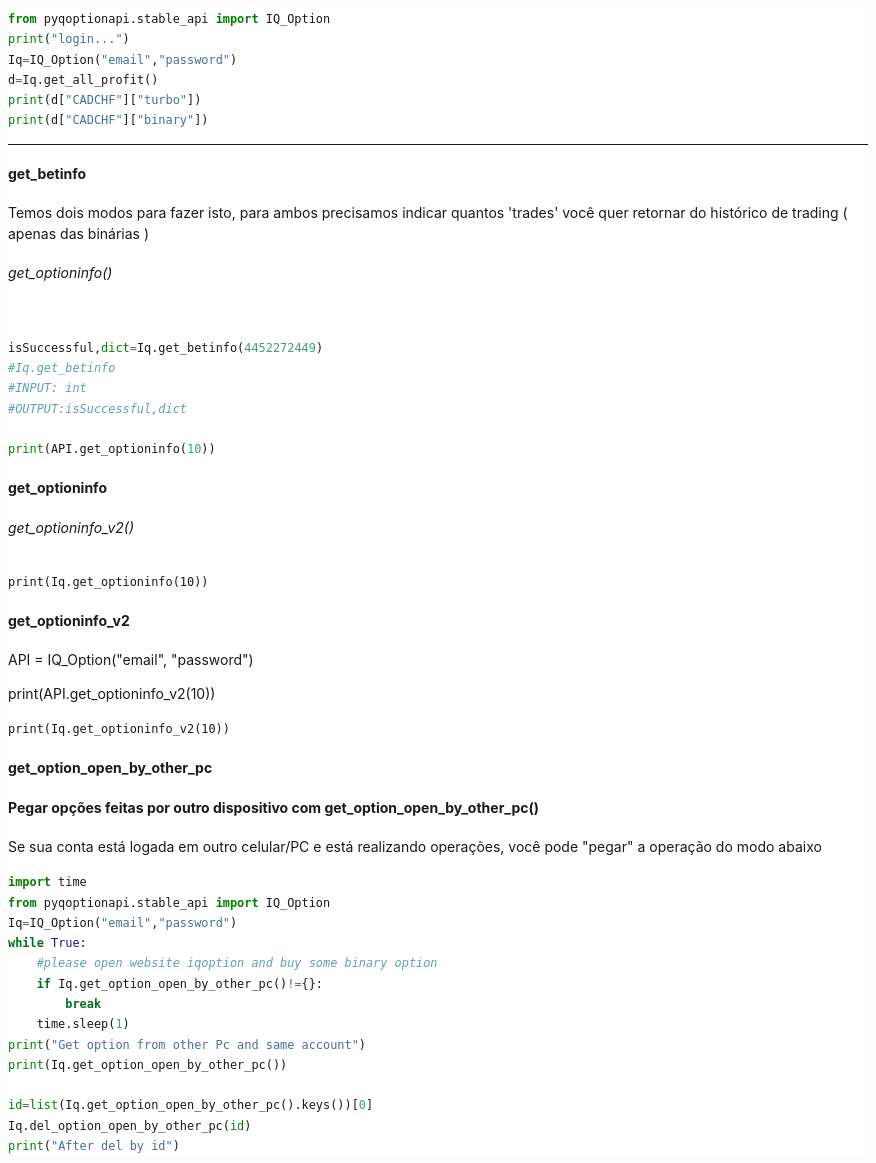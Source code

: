 ```python
from pyqoptionapi.stable_api import IQ_Option
print("login...")
Iq=IQ_Option("email","password")
d=Iq.get_all_profit()
print(d["CADCHF"]["turbo"])
print(d["CADCHF"]["binary"])
```

---

#### get_betinfo

Temos dois modos para fazer isto, para ambos precisamos indicar quantos 'trades' você quer retornar do histórico de trading ( apenas das binárias )

###### get_optioninfo()

```python

isSuccessful,dict=Iq.get_betinfo(4452272449)
#Iq.get_betinfo
#INPUT: int
#OUTPUT:isSuccessful,dict

print(API.get_optioninfo(10))
```

#### <a id=optioninfo>get_optioninfo</a>

###### get_optioninfo_v2()

```
print(Iq.get_optioninfo(10))
```

#### <a id=optioninfo>get_optioninfo_v2</a>

API = IQ_Option("email", "password")

print(API.get_optioninfo_v2(10))

```
print(Iq.get_optioninfo_v2(10))
```

#### <a id=getoptionopenbyotherpc>get_option_open_by_other_pc</a>

#### Pegar opções feitas por outro dispositivo com get_option_open_by_other_pc()

Se sua conta está logada em outro celular/PC e está realizando operações, você pode "pegar" a operação do modo abaixo

```python
import time
from pyqoptionapi.stable_api import IQ_Option
Iq=IQ_Option("email","password")
while True:
    #please open website iqoption and buy some binary option
    if Iq.get_option_open_by_other_pc()!={}:
        break
    time.sleep(1)
print("Get option from other Pc and same account")
print(Iq.get_option_open_by_other_pc())

id=list(Iq.get_option_open_by_other_pc().keys())[0]
Iq.del_option_open_by_other_pc(id)
print("After del by id")
```